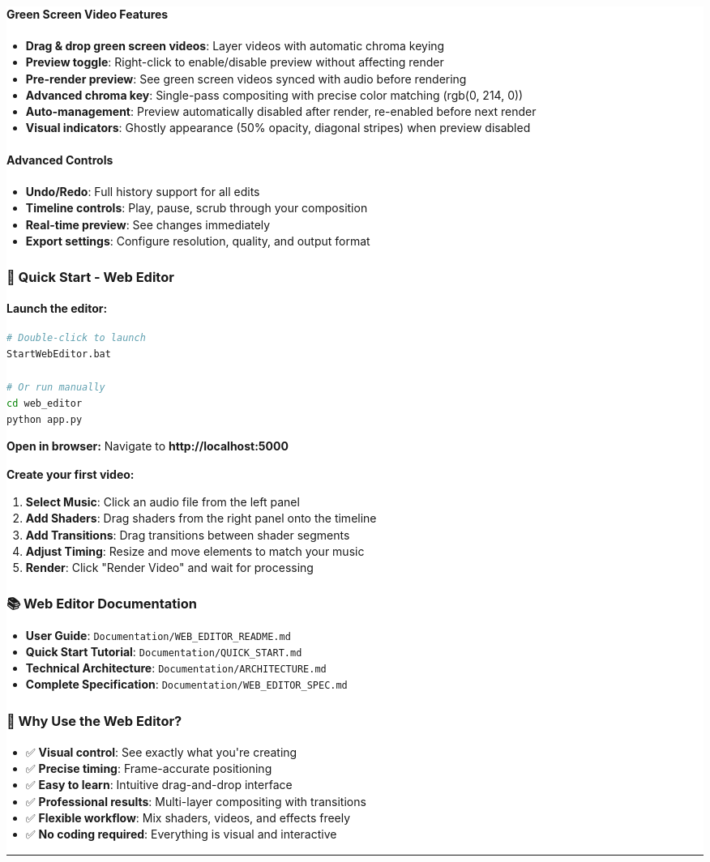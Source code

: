 #### Green Screen Video Features
- **Drag & drop green screen videos**: Layer videos with automatic chroma keying
- **Preview toggle**: Right-click to enable/disable preview without affecting render
- **Pre-render preview**: See green screen videos synced with audio before rendering
- **Advanced chroma key**: Single-pass compositing with precise color matching (rgb(0, 214, 0))
- **Auto-management**: Preview automatically disabled after render, re-enabled before next render
- **Visual indicators**: Ghostly appearance (50% opacity, diagonal stripes) when preview disabled

#### Advanced Controls
- **Undo/Redo**: Full history support for all edits
- **Timeline controls**: Play, pause, scrub through your composition
- **Real-time preview**: See changes immediately
- **Export settings**: Configure resolution, quality, and output format

### 🚀 Quick Start - Web Editor

**Launch the editor:**
```bash
# Double-click to launch
StartWebEditor.bat

# Or run manually
cd web_editor
python app.py
```

**Open in browser:**
Navigate to **http://localhost:5000**

**Create your first video:**
1. **Select Music**: Click an audio file from the left panel
2. **Add Shaders**: Drag shaders from the right panel onto the timeline
3. **Add Transitions**: Drag transitions between shader segments
4. **Adjust Timing**: Resize and move elements to match your music
5. **Render**: Click "Render Video" and wait for processing

### 📚 Web Editor Documentation
- **User Guide**: `Documentation/WEB_EDITOR_README.md`
- **Quick Start Tutorial**: `Documentation/QUICK_START.md`
- **Technical Architecture**: `Documentation/ARCHITECTURE.md`
- **Complete Specification**: `Documentation/WEB_EDITOR_SPEC.md`

### 🎯 Why Use the Web Editor?
- ✅ **Visual control**: See exactly what you're creating
- ✅ **Precise timing**: Frame-accurate positioning
- ✅ **Easy to learn**: Intuitive drag-and-drop interface
- ✅ **Professional results**: Multi-layer compositing with transitions
- ✅ **Flexible workflow**: Mix shaders, videos, and effects freely
- ✅ **No coding required**: Everything is visual and interactive

---
